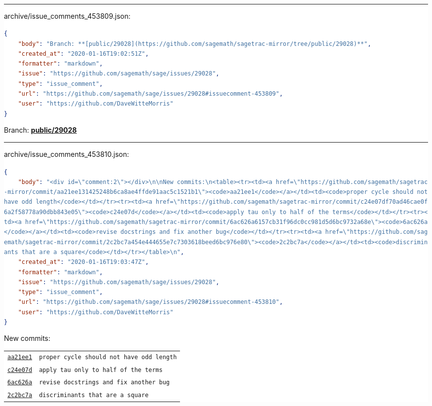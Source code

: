 

---

archive/issue_comments_453809.json:
```json
{
    "body": "Branch: **[public/29028](https://github.com/sagemath/sagetrac-mirror/tree/public/29028)**",
    "created_at": "2020-01-16T19:02:51Z",
    "formatter": "markdown",
    "issue": "https://github.com/sagemath/sage/issues/29028",
    "type": "issue_comment",
    "url": "https://github.com/sagemath/sage/issues/29028#issuecomment-453809",
    "user": "https://github.com/DaveWitteMorris"
}
```

Branch: **[public/29028](https://github.com/sagemath/sagetrac-mirror/tree/public/29028)**



---

archive/issue_comments_453810.json:
```json
{
    "body": "<div id=\"comment:2\"></div>\n\nNew commits:\n<table><tr><td><a href=\"https://github.com/sagemath/sagetrac-mirror/commit/aa21ee131425248b6ca8ae4ffde91aac5c1521b1\"><code>aa21ee1</code></a></td><td><code>proper cycle should not have odd length</code></td></tr><tr><td><a href=\"https://github.com/sagemath/sagetrac-mirror/commit/c24e07df70ad46cae0f6a2f58778a90dbb843e05\"><code>c24e07d</code></a></td><td><code>apply tau only to half of the terms</code></td></tr><tr><td><a href=\"https://github.com/sagemath/sagetrac-mirror/commit/6ac626a6157cb31f96dc0cc981d5d6bc9732a68e\"><code>6ac626a</code></a></td><td><code>revise docstrings and fix another bug</code></td></tr><tr><td><a href=\"https://github.com/sagemath/sagetrac-mirror/commit/2c2bc7a454e444655e7c7303618beed6bc976e80\"><code>2c2bc7a</code></a></td><td><code>discriminants that are a square</code></td></tr></table>\n",
    "created_at": "2020-01-16T19:03:47Z",
    "formatter": "markdown",
    "issue": "https://github.com/sagemath/sage/issues/29028",
    "type": "issue_comment",
    "url": "https://github.com/sagemath/sage/issues/29028#issuecomment-453810",
    "user": "https://github.com/DaveWitteMorris"
}
```

<div id="comment:2"></div>

New commits:
<table><tr><td><a href="https://github.com/sagemath/sagetrac-mirror/commit/aa21ee131425248b6ca8ae4ffde91aac5c1521b1"><code>aa21ee1</code></a></td><td><code>proper cycle should not have odd length</code></td></tr><tr><td><a href="https://github.com/sagemath/sagetrac-mirror/commit/c24e07df70ad46cae0f6a2f58778a90dbb843e05"><code>c24e07d</code></a></td><td><code>apply tau only to half of the terms</code></td></tr><tr><td><a href="https://github.com/sagemath/sagetrac-mirror/commit/6ac626a6157cb31f96dc0cc981d5d6bc9732a68e"><code>6ac626a</code></a></td><td><code>revise docstrings and fix another bug</code></td></tr><tr><td><a href="https://github.com/sagemath/sagetrac-mirror/commit/2c2bc7a454e444655e7c7303618beed6bc976e80"><code>2c2bc7a</code></a></td><td><code>discriminants that are a square</code></td></tr></table>
